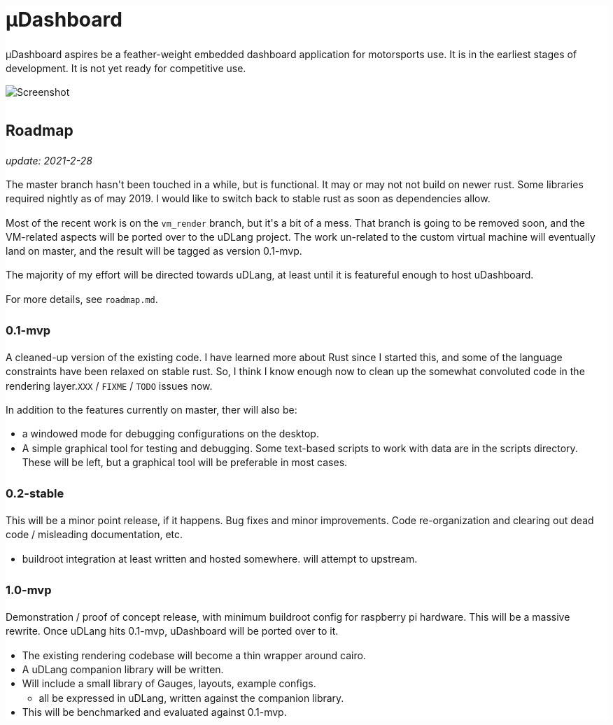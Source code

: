 # &mu;Dashboard

&mu;Dashboard aspires be a feather-weight embedded dashboard application for
motorsports use. It is in the earliest stages of development. It is not yet 
ready for competitive use.

![Screenshot](screenshot.png?raw=true "Screenshot")

## Roadmap

*update: 2021-2-28*

The master branch hasn't been touched in a while, but is functional. It may or may not not build on newer rust. Some libraries required nightly as of may 2019. I would like to switch back to stable rust as soon as dependencies allow.

Most of the recent work is on the `vm_render` branch, but it's a bit of a mess. That branch is going to be removed soon, and the VM-related aspects will be ported over to the uDLang project. The work un-related to the custom virtual machine will eventually land on master, and the result will be tagged as version 0.1-mvp.

The majority of my effort will be directed towards uDLang, at least until it is featureful enough to host uDashboard.

For more details, see `roadmap.md`.

### 0.1-mvp

A cleaned-up version of the existing code. I have learned more about Rust since I started this, and some of the language constraints have been relaxed on stable rust. So, I think I know enough now to clean up the somewhat convoluted code in the rendering layer.`XXX` / `FIXME` / `TODO` issues now.

In addition to the features currently on master, ther will also be:
- a windowed mode for debugging configurations on the desktop.
- A simple graphical tool for testing and debugging. Some text-based scripts to work with data are in the scripts directory. These will be left, but a graphical tool will be preferable in most cases.

### 0.2-stable

This will be a minor point release, if it happens. Bug fixes and minor improvements. Code re-organization and clearing out dead code / misleading documentation, etc.

- buildroot integration at least written and hosted somewhere. will attempt to upstream.

### 1.0-mvp

Demonstration / proof of concept release, with minimum buildroot config for raspberry pi hardware. This will be a massive rewrite. Once uDLang hits 0.1-mvp, uDashboard will be ported over to it.

- The existing rendering codebase will become a thin wrapper around cairo.
- A uDLang companion library will be written.
- Will include a small library of Gauges, layouts, example configs. 
  - all be expressed in uDLang, written against the companion library.
- This will be benchmarked and evaluated against 0.1-mvp.
